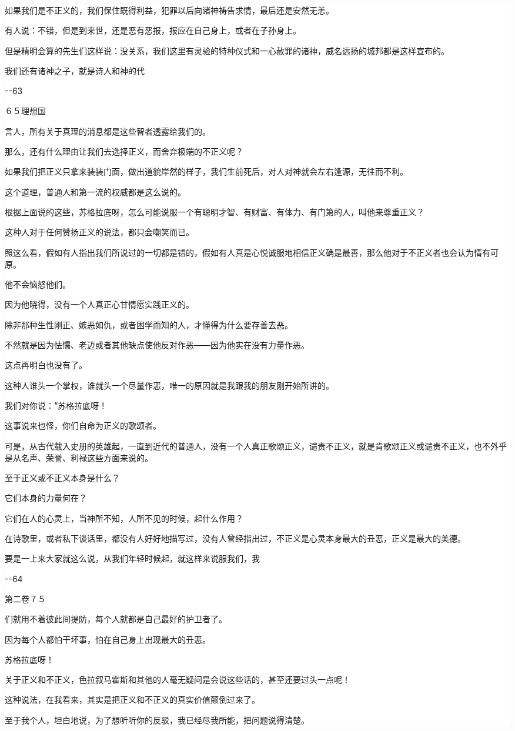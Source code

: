 如果我们是不正义的，我们保住既得利益，犯罪以后向诸神祷告求情，最后还是安然无恙。

有人说：不错，但是到来世，还是恶有恶报，报应在自己身上，或者在子孙身上。

但是精明会算的先生们这样说：没关系，我们这里有灵验的特种仪式和一心赦罪的诸神，威名远扬的城邦都是这样宣布的。

我们还有诸神之子，就是诗人和神的代

--63

６５理想国

言人，所有关于真理的消息都是这些智者透露给我们的。

那么，还有什么理由让我们去选择正义，而舍弃极端的不正义呢？

如果我们把正义只拿来装装门面，做出道貌岸然的样子，我们生前死后，对人对神就会左右逢源，无往而不利。

这个道理，普通人和第一流的权威都是这么说的。

根据上面说的这些，苏格拉底呀，怎么可能说服一个有聪明才智、有财富、有体力、有门第的人，叫他来尊重正义？

这种人对于任何赞扬正义的说法，都只会嘲笑而已。

照这么看，假如有人指出我们所说过的一切都是错的，假如有人真是心悦诚服地相信正义确是最善，那么他对于不正义者也会认为情有可原。

他不会恼怒他们。

因为他晓得，没有一个人真正心甘情愿实践正义的。

除非那种生性刚正、嫉恶如仇，或者困学而知的人，才懂得为什么要存善去恶。

不然就是因为怯懦、老迈或者其他缺点使他反对作恶——因为他实在没有力量作恶。

这点再明白也没有了。

这种人谁头一个掌权，谁就头一个尽量作恶，唯一的原因就是我跟我的朋友刚开始所讲的。

我们对你说：“苏格拉底呀！

这事说来也怪，你们自命为正义的歌颂者。

可是，从古代载入史册的英雄起，一直到近代的普通人，没有一个人真正歌颂正义，谴责不正义，就是肯歌颂正义或谴责不正义，也不外乎是从名声、荣誉、利禄这些方面来说的。

至于正义或不正义本身是什么？

它们本身的力量何在？

它们在人的心灵上，当神所不知，人所不见的时候，起什么作用？

在诗歌里，或者私下谈话里，都没有人好好地描写过，没有人曾经指出过，不正义是心灵本身最大的丑恶，正义是最大的美德。

要是一上来大家就这么说，从我们年轻时候起，就这样来说服我们，我

--64

第二卷７５

们就用不着彼此间提防，每个人就都是自己最好的护卫者了。

因为每个人都怕干坏事，怕在自己身上出现最大的丑恶。

苏格拉底呀！

关于正义和不正义，色拉叙马霍斯和其他的人毫无疑问是会说这些话的，甚至还要过头一点呢！

这种说法，在我看来，其实是把正义和不正义的真实价值颠倒过来了。

至于我个人，坦白地说，为了想听听你的反驳，我已经尽我所能，把问题说得清楚。

